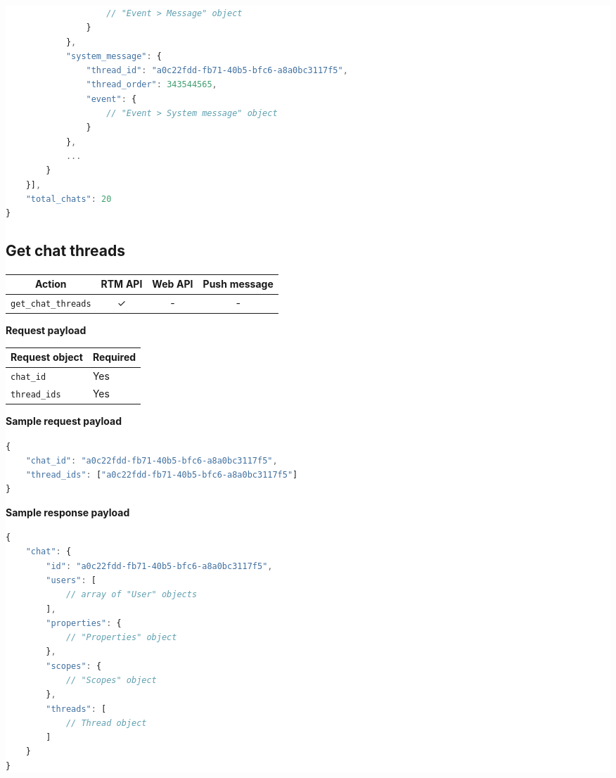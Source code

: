 ```js
					// "Event > Message" object
				}
			},
			"system_message": {
				"thread_id": "a0c22fdd-fb71-40b5-bfc6-a8a0bc3117f5",
				"thread_order": 343544565,
				"event": {
					// "Event > System message" object
				}
			},
			...
		}
	}],
	"total_chats": 20
}
```


## Get chat threads

| Action | RTM API | Web API | Push message |
| --- | :---: | :---: | :---: |
| `get_chat_threads` | ✓ | - | - |

**Request payload**

| Request object | Required |
|----------------|----------|
| `chat_id` | Yes |
| `thread_ids` | Yes |

**Sample request payload**
```js
{
	"chat_id": "a0c22fdd-fb71-40b5-bfc6-a8a0bc3117f5",
	"thread_ids": ["a0c22fdd-fb71-40b5-bfc6-a8a0bc3117f5"]
}
```

**Sample response payload**
```js
{
	"chat": {
		"id": "a0c22fdd-fb71-40b5-bfc6-a8a0bc3117f5",
		"users": [
			// array of "User" objects
		],
		"properties": {
			// "Properties" object
		},
		"scopes": {
			// "Scopes" object
		},
		"threads": [
			// Thread object
		]
	}
}
```

